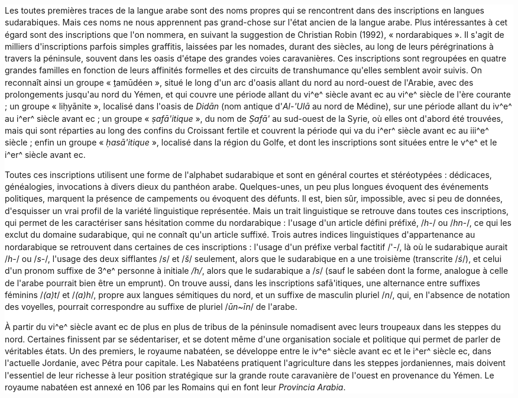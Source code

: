 Les toutes premières traces de la langue arabe sont des noms propres qui
se rencontrent dans des inscriptions en langues sudarabiques. Mais ces
noms ne nous apprennent pas grand-chose sur l'état ancien de la langue
arabe. Plus intéressantes à cet égard sont des inscriptions que l'on
nommera, en suivant la suggestion de Christian Robin (1992), «
nordarabiques ». Il s'agit de milliers d'inscriptions parfois simples
graffitis, laissées par les nomades, durant des siècles, au long de
leurs pérégrinations à travers la péninsule, souvent dans les oasis
d'étape des grandes voies caravanières. Ces inscriptions sont regroupées
en quatre grandes familles en fonction de leurs affinités formelles et
des circuits de transhumance qu'elles semblent avoir suivis. On
reconnaît ainsi un groupe « ṯamūdéen », situé le long d'un arc d'oasis
allant du nord au nord-ouest de l'Arabie, avec des prolongements
jusqu'au nord du Yémen, et qui couvre une période allant du vi^e^ siècle
avant ec au vi^e^ siècle de l'ère courante ; un groupe « liḥyānite »,
localisé dans l'oasis de *Didān* (nom antique d'*Al-'Ulā* au nord de
Médine), sur une période allant du iv^e^ au i^er^ siècle avant ec ; un
groupe « *ṣafā'itique* », du nom de *Ṣafā'* au sud-ouest de la Syrie, où
elles ont d'abord été trouvées, mais qui sont réparties au long des
confins du Croissant fertile et couvrent la période qui va du i^er^
siècle avant ec au iii^e^ siècle ; enfin un groupe « *ḥasā'itique* »,
localisé dans la région du Golfe, et dont les inscriptions sont situées
entre le v^e^ et le i^er^ siècle avant ec.

Toutes ces inscriptions utilisent une forme de l'alphabet sudarabique et
sont en général courtes et stéréotypées : dédicaces, généalogies,
invocations à divers dieux du panthéon arabe. Quelques-unes, un peu plus
longues évoquent des événements politiques, marquent la présence de
campements ou évoquent des défunts. Il est, bien sûr, impossible, avec
si peu de données, d'esquisser un vrai profil de la variété linguistique
représentée. Mais un trait linguistique se retrouve dans toutes ces
inscriptions, qui permet de les caractériser sans hésitation comme du
nordarabique : l'usage d'un article défini préfixé, /*h*-/ ou /*hn*-/,
ce qui les exclut du domaine sudarabique, qui ne connaît qu'un article
suffixé. Trois autres indices linguistiques d'appartenance au
nordarabique se retrouvent dans certaines de ces inscriptions : l'usage
d'un préfixe verbal factitif /'-/, là où le sudarabique aurait /*h*-/ ou
/*s*-/, l'usage des deux sifflantes /*s*/ et /*š*/ seulement, alors que
le sudarabique en a une troisième (transcrite /*ś*/), et celui d'un
pronom suffixe de 3^e^ personne à initiale */h/*, alors que le
sudarabique a /*s*/ (sauf le sabéen dont la forme, analogue à celle de
l'arabe pourrait bien être un emprunt). On trouve aussi, dans les
inscriptions safā'itiques, une alternance entre suffixes féminins
/*(a)t*/ et /*(a)h*/, propre aux langues sémitiques du nord, et un
suffixe de masculin pluriel /*n*/, qui, en l'absence de notation des
voyelles, pourrait correspondre au suffixe de pluriel /*ūn*\~*īn*/ de
l'arabe.

À partir du vi^e^ siècle avant ec de plus en plus de tribus de la
péninsule nomadisent avec leurs troupeaux dans les steppes du nord.
Certaines finissent par se sédentariser, et se dotent même d'une
organisation sociale et politique qui permet de parler de véritables
états. Un des premiers, le royaume nabatéen, se développe entre le iv^e^
siècle avant ec et le i^er^ siècle ec, dans l'actuelle Jordanie, avec
Pétra pour capitale. Les Nabatéens pratiquent l'agriculture dans les
steppes jordaniennes, mais doivent l'essentiel de leur richesse à leur
position stratégique sur la grande route caravanière de l'ouest en
provenance du Yémen. Le royaume nabatéen est annexé en 106 par les
Romains qui en font leur *Provincia Arabia*.
